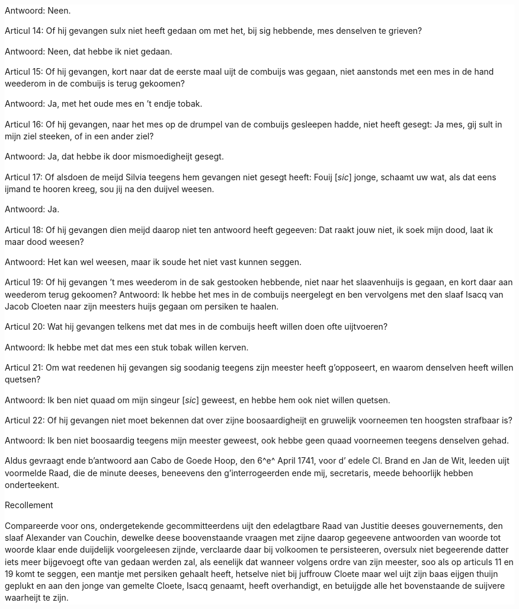 Antwoord: Neen.

Articul 14: Of hij gevangen sulx niet heeft gedaan om met het, bij sig hebbende, mes denselven te grieven?

Antwoord: Neen, dat hebbe ik niet gedaan.

Articul 15: Of hij gevangen, kort naar dat de eerste maal uijt de combuijs was gegaan, niet aanstonds met een mes in de hand weederom in de combuijs is terug gekoomen?

Antwoord: Ja, met het oude mes en ’t endje tobak.

Articul 16: Of hij gevangen, naar het mes op de drumpel van de combuijs gesleepen hadde, niet heeft gesegt: Ja mes, gij sult in mijn ziel steeken, of in een ander ziel?

Antwoord: Ja, dat hebbe ik door mismoedigheijt gesegt.

Articul 17: Of alsdoen de meijd Silvia teegens hem gevangen niet gesegt heeft: Fouij \[*sic*\] jonge, schaamt uw wat, als dat eens ijmand te hooren kreeg, sou jij na den duijvel weesen.

Antwoord: Ja.

Articul 18: Of hij gevangen dien meijd daarop niet ten antwoord heeft gegeeven: Dat raakt jouw niet, ik soek mijn dood, laat ik maar dood weesen?

Antwoord: Het kan wel weesen, maar ik soude het niet vast kunnen seggen.

Articul 19: Of hij gevangen ’t mes weederom in de sak gestooken hebbende, niet naar het slaavenhuijs is gegaan, en kort daar aan weederom terug gekoomen? Antwoord: Ik hebbe het mes in de combuijs neergelegt en ben vervolgens met den slaaf Isacq van Jacob Cloeten naar zijn meesters huijs gegaan om persiken te haalen.

Articul 20: Wat hij gevangen telkens met dat mes in de combuijs heeft willen doen ofte uijtvoeren?

Antwoord: Ik hebbe met dat mes een stuk tobak willen kerven.

Articul 21: Om wat reedenen hij gevangen sig soodanig teegens zijn meester heeft g’opposeert, en waarom denselven heeft willen quetsen?

Antwoord: Ik ben niet quaad om mijn singeur \[*sic*\] geweest, en hebbe hem ook niet willen quetsen.

Articul 22: Of hij gevangen niet moet bekennen dat over zijne boosaardigheijt en gruwelijk voorneemen ten hoogsten strafbaar is?

Antwoord: Ik ben niet boosaardig teegens mijn meester geweest, ook hebbe geen quaad voorneemen teegens denselven gehad.

Aldus gevraagt ende b’antwoord aan Cabo de Goede Hoop, den 6^e^ April 1741, voor d’ edele Cl. Brand en Jan de Wit, leeden uijt voormelde Raad, die de minute deeses, beneevens den g’interrogeerden ende mij, secretaris, meede behoorlijk hebben onderteekent.

Recollement

Compareerde voor ons, ondergetekende gecommitteerdens uijt den edelagtbare Raad van Justitie deeses gouvernements, den slaaf Alexander van Couchin, dewelke deese boovenstaande vraagen met zijne daarop gegeevene antwoorden van woorde tot woorde klaar ende duijdelijk voorgeleesen zijnde, verclaarde daar bij volkoomen te persisteeren, oversulx niet begeerende datter iets meer bijgevoegt ofte van gedaan werden zal, als eenelijk dat wanneer volgens ordre van zijn meester, soo als op articuls 11 en 19 komt te seggen, een mantje met persiken gehaalt heeft, hetselve niet bij juffrouw Cloete maar wel uijt zijn baas eijgen thuijn geplukt en aan den jonge van gemelte Cloete, Isacq genaamt, heeft overhandigt, en betuijgde alle het bovenstaande de suijvere waarheijt te zijn.


[^1]: Sic. Should be *relatant*.